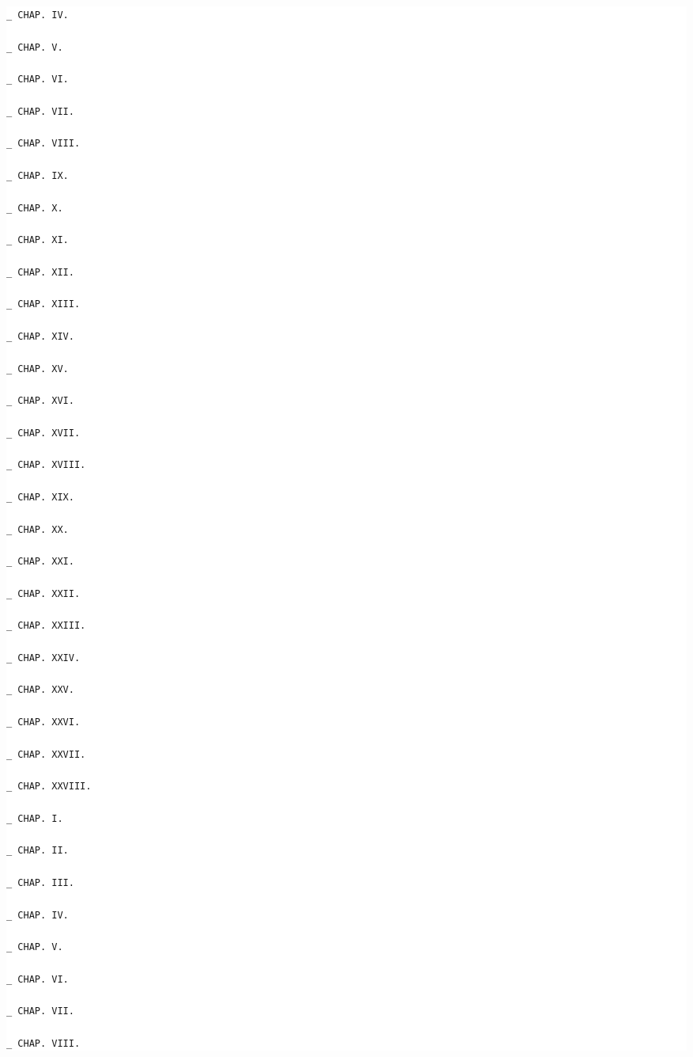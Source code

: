     _ CHAP. IV.

    _ CHAP. V.

    _ CHAP. VI.

    _ CHAP. VII.

    _ CHAP. VIII.

    _ CHAP. IX.

    _ CHAP. X.

    _ CHAP. XI.

    _ CHAP. XII.

    _ CHAP. XIII.

    _ CHAP. XIV.

    _ CHAP. XV.

    _ CHAP. XVI.

    _ CHAP. XVII.

    _ CHAP. XVIII.

    _ CHAP. XIX.

    _ CHAP. XX.

    _ CHAP. XXI.

    _ CHAP. XXII.

    _ CHAP. XXIII.

    _ CHAP. XXIV.

    _ CHAP. XXV.

    _ CHAP. XXVI.

    _ CHAP. XXVII.

    _ CHAP. XXVIII.

    _ CHAP. I.

    _ CHAP. II.

    _ CHAP. III.

    _ CHAP. IV.

    _ CHAP. V.

    _ CHAP. VI.

    _ CHAP. VII.

    _ CHAP. VIII.
